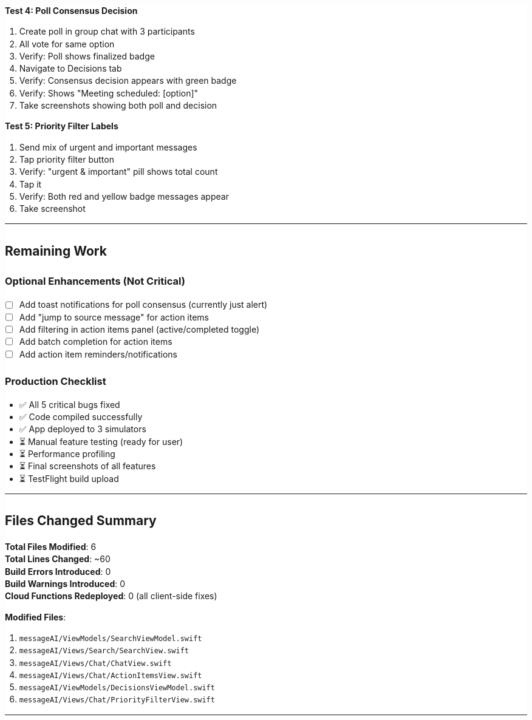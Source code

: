 **Test 4: Poll Consensus Decision**
1. Create poll in group chat with 3 participants
2. All vote for same option
3. Verify: Poll shows finalized badge
4. Navigate to Decisions tab
5. Verify: Consensus decision appears with green badge
6. Verify: Shows "Meeting scheduled: [option]"
7. Take screenshots showing both poll and decision

**Test 5: Priority Filter Labels**
1. Send mix of urgent and important messages
2. Tap priority filter button
3. Verify: "urgent & important" pill shows total count
4. Tap it
5. Verify: Both red and yellow badge messages appear
6. Take screenshot

---

## Remaining Work

### Optional Enhancements (Not Critical)
- [ ] Add toast notifications for poll consensus (currently just alert)
- [ ] Add "jump to source message" for action items
- [ ] Add filtering in action items panel (active/completed toggle)
- [ ] Add batch completion for action items
- [ ] Add action item reminders/notifications

### Production Checklist
- ✅ All 5 critical bugs fixed
- ✅ Code compiled successfully
- ✅ App deployed to 3 simulators
- ⏳ Manual feature testing (ready for user)
- ⏳ Performance profiling
- ⏳ Final screenshots of all features
- ⏳ TestFlight build upload

---

## Files Changed Summary

**Total Files Modified**: 6  
**Total Lines Changed**: ~60  
**Build Errors Introduced**: 0  
**Build Warnings Introduced**: 0  
**Cloud Functions Redeployed**: 0 (all client-side fixes)

**Modified Files**:
1. `messageAI/ViewModels/SearchViewModel.swift`
2. `messageAI/Views/Search/SearchView.swift`
3. `messageAI/Views/Chat/ChatView.swift`
4. `messageAI/Views/Chat/ActionItemsView.swift`
5. `messageAI/ViewModels/DecisionsViewModel.swift`
6. `messageAI/Views/Chat/PriorityFilterView.swift`

---